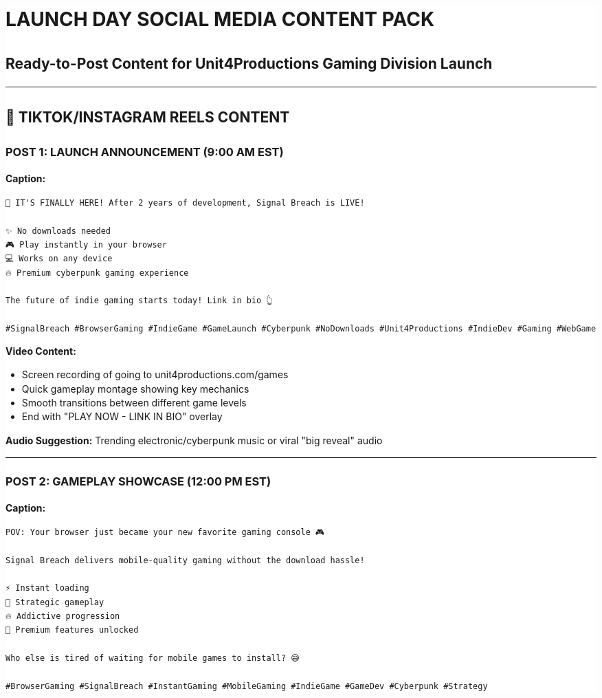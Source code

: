 # LAUNCH DAY SOCIAL MEDIA CONTENT PACK
## Ready-to-Post Content for Unit4Productions Gaming Division Launch

---

## 📱 TIKTOK/INSTAGRAM REELS CONTENT

### **POST 1: LAUNCH ANNOUNCEMENT (9:00 AM EST)**
**Caption:**
```
🚀 IT'S FINALLY HERE! After 2 years of development, Signal Breach is LIVE!

✨ No downloads needed
🎮 Play instantly in your browser
💻 Works on any device
🔥 Premium cyberpunk gaming experience

The future of indie gaming starts today! Link in bio 👆

#SignalBreach #BrowserGaming #IndieGame #GameLaunch #Cyberpunk #NoDownloads #Unit4Productions #IndieDev #Gaming #WebGame
```

**Video Content:**
- Screen recording of going to unit4productions.com/games
- Quick gameplay montage showing key mechanics
- Smooth transitions between different game levels
- End with "PLAY NOW - LINK IN BIO" overlay

**Audio Suggestion:** Trending electronic/cyberpunk music or viral "big reveal" audio

---

### **POST 2: GAMEPLAY SHOWCASE (12:00 PM EST)**
**Caption:**
```
POV: Your browser just became your new favorite gaming console 🎮

Signal Breach delivers mobile-quality gaming without the download hassle!

⚡ Instant loading
🎯 Strategic gameplay  
🔥 Addictive progression
💫 Premium features unlocked

Who else is tired of waiting for mobile games to install? 😅

#BrowserGaming #SignalBreach #InstantGaming #MobileGaming #IndieGame #GameDev #Cyberpunk #Strategy
```
